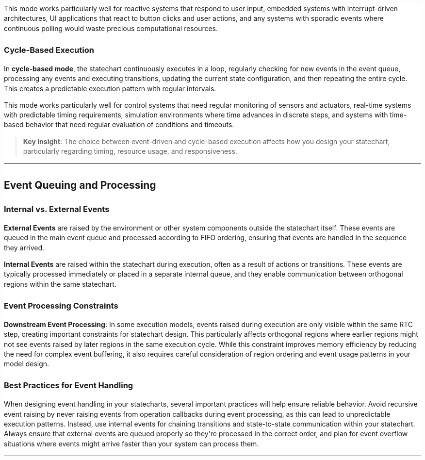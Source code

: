 This mode works particularly well for reactive systems that respond to user input, embedded systems with interrupt-driven architectures, UI applications that react to button clicks and user actions, and any systems with sporadic events where continuous polling would waste precious computational resources.

### Cycle-Based Execution

In **cycle-based mode**, the statechart continuously executes in a loop, regularly checking for new events in the event queue, processing any events and executing transitions, updating the current state configuration, and then repeating the entire cycle. This creates a predictable execution pattern with regular intervals.

This mode works particularly well for control systems that need regular monitoring of sensors and actuators, real-time systems with predictable timing requirements, simulation environments where time advances in discrete steps, and systems with time-based behavior that need regular evaluation of conditions and timeouts.

> **Key Insight**: The choice between event-driven and cycle-based execution affects how you design your statechart, particularly regarding timing, resource usage, and responsiveness.

---


## Event Queuing and Processing

### Internal vs. External Events

**External Events** are raised by the environment or other system components outside the statechart itself. These events are queued in the main event queue and processed according to FIFO ordering, ensuring that events are handled in the sequence they arrived.

**Internal Events** are raised within the statechart during execution, often as a result of actions or transitions. These events are typically processed immediately or placed in a separate internal queue, and they enable communication between orthogonal regions within the same statechart.

### Event Processing Constraints

**Downstream Event Processing**: In some execution models, events raised during execution are only visible within the same RTC step, creating important constraints for statechart design. This particularly affects orthogonal regions where earlier regions might not see events raised by later regions in the same execution cycle. While this constraint improves memory efficiency by reducing the need for complex event buffering, it also requires careful consideration of region ordering and event usage patterns in your model design.

### Best Practices for Event Handling

When designing event handling in your statecharts, several important practices will help ensure reliable behavior. Avoid recursive event raising by never raising events from operation callbacks during event processing, as this can lead to unpredictable execution patterns. Instead, use internal events for chaining transitions and state-to-state communication within your statechart. Always ensure that external events are queued properly so they're processed in the correct order, and plan for event overflow situations where events might arrive faster than your system can process them.

---
